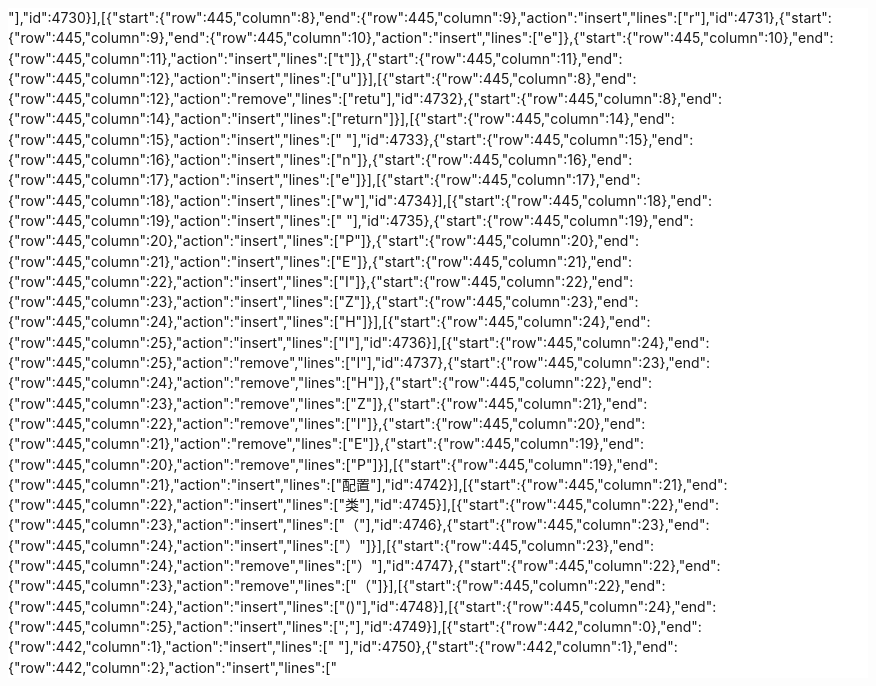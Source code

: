 "],"id":4730}],[{"start":{"row":445,"column":8},"end":{"row":445,"column":9},"action":"insert","lines":["r"],"id":4731},{"start":{"row":445,"column":9},"end":{"row":445,"column":10},"action":"insert","lines":["e"]},{"start":{"row":445,"column":10},"end":{"row":445,"column":11},"action":"insert","lines":["t"]},{"start":{"row":445,"column":11},"end":{"row":445,"column":12},"action":"insert","lines":["u"]}],[{"start":{"row":445,"column":8},"end":{"row":445,"column":12},"action":"remove","lines":["retu"],"id":4732},{"start":{"row":445,"column":8},"end":{"row":445,"column":14},"action":"insert","lines":["return"]}],[{"start":{"row":445,"column":14},"end":{"row":445,"column":15},"action":"insert","lines":[" "],"id":4733},{"start":{"row":445,"column":15},"end":{"row":445,"column":16},"action":"insert","lines":["n"]},{"start":{"row":445,"column":16},"end":{"row":445,"column":17},"action":"insert","lines":["e"]}],[{"start":{"row":445,"column":17},"end":{"row":445,"column":18},"action":"insert","lines":["w"],"id":4734}],[{"start":{"row":445,"column":18},"end":{"row":445,"column":19},"action":"insert","lines":[" "],"id":4735},{"start":{"row":445,"column":19},"end":{"row":445,"column":20},"action":"insert","lines":["P"]},{"start":{"row":445,"column":20},"end":{"row":445,"column":21},"action":"insert","lines":["E"]},{"start":{"row":445,"column":21},"end":{"row":445,"column":22},"action":"insert","lines":["I"]},{"start":{"row":445,"column":22},"end":{"row":445,"column":23},"action":"insert","lines":["Z"]},{"start":{"row":445,"column":23},"end":{"row":445,"column":24},"action":"insert","lines":["H"]}],[{"start":{"row":445,"column":24},"end":{"row":445,"column":25},"action":"insert","lines":["I"],"id":4736}],[{"start":{"row":445,"column":24},"end":{"row":445,"column":25},"action":"remove","lines":["I"],"id":4737},{"start":{"row":445,"column":23},"end":{"row":445,"column":24},"action":"remove","lines":["H"]},{"start":{"row":445,"column":22},"end":{"row":445,"column":23},"action":"remove","lines":["Z"]},{"start":{"row":445,"column":21},"end":{"row":445,"column":22},"action":"remove","lines":["I"]},{"start":{"row":445,"column":20},"end":{"row":445,"column":21},"action":"remove","lines":["E"]},{"start":{"row":445,"column":19},"end":{"row":445,"column":20},"action":"remove","lines":["P"]}],[{"start":{"row":445,"column":19},"end":{"row":445,"column":21},"action":"insert","lines":["配置"],"id":4742}],[{"start":{"row":445,"column":21},"end":{"row":445,"column":22},"action":"insert","lines":["类"],"id":4745}],[{"start":{"row":445,"column":22},"end":{"row":445,"column":23},"action":"insert","lines":["（"],"id":4746},{"start":{"row":445,"column":23},"end":{"row":445,"column":24},"action":"insert","lines":["）"]}],[{"start":{"row":445,"column":23},"end":{"row":445,"column":24},"action":"remove","lines":["）"],"id":4747},{"start":{"row":445,"column":22},"end":{"row":445,"column":23},"action":"remove","lines":["（"]}],[{"start":{"row":445,"column":22},"end":{"row":445,"column":24},"action":"insert","lines":["()"],"id":4748}],[{"start":{"row":445,"column":24},"end":{"row":445,"column":25},"action":"insert","lines":[";"],"id":4749}],[{"start":{"row":442,"column":0},"end":{"row":442,"column":1},"action":"insert","lines":[" "],"id":4750},{"start":{"row":442,"column":1},"end":{"row":442,"column":2},"action":"insert","lines":["